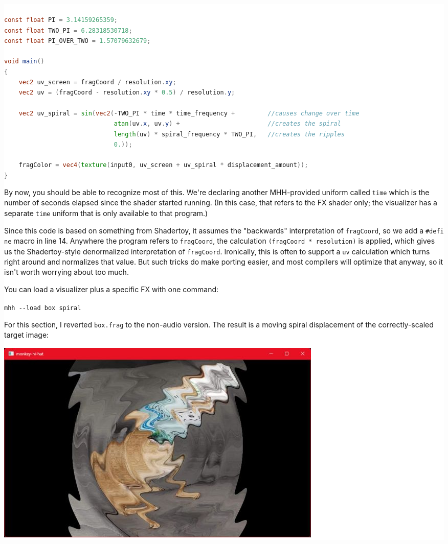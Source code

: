 ```glsl

const float PI = 3.14159265359;
const float TWO_PI = 6.28318530718;
const float PI_OVER_TWO = 1.57079632679;

void main()
{
    vec2 uv_screen = fragCoord / resolution.xy;
    vec2 uv = (fragCoord - resolution.xy * 0.5) / resolution.y;
    
    vec2 uv_spiral = sin(vec2(-TWO_PI * time * time_frequency +         //causes change over time
                              atan(uv.x, uv.y) +                        //creates the spiral
                              length(uv) * spiral_frequency * TWO_PI,   //creates the ripples
                              0.));

    fragColor = vec4(texture(input0, uv_screen + uv_spiral * displacement_amount));
}
```

By now, you should be able to recognize most of this. We're declaring another MHH-provided uniform called `time` which is the number of seconds elapsed since the shader started running. (In this case, that refers to the FX shader only; the visualizer has a separate `time` uniform that is only available to that program.)

Since this code is based on something from Shadertoy, it assumes the "backwards" interpretation of `fragCoord`, so we add a `#define` macro in line 14. Anywhere the program refers to `fragCoord`, the calculation `(fragCoord * resolution)` is applied, which gives us the Shadertoy-style denormalized interpretation of `fragCoord`. Ironically, this is often to support a `uv` calculation which turns right around and normalizes that value. But such tricks do make porting easier, and most compilers will optimize that anyway, so it isn't worth worrying about too much.

You can load a visualizer plus a specific FX with one command:

```
mhh --load box spiral
```

For this section, I reverted `box.frag` to the non-audio version. The result is a moving spiral displacement of the correctly-scaled target image:

![bag_dog_spiral](/assets/2024/01-20/bag_dog_spiral.jpg)
